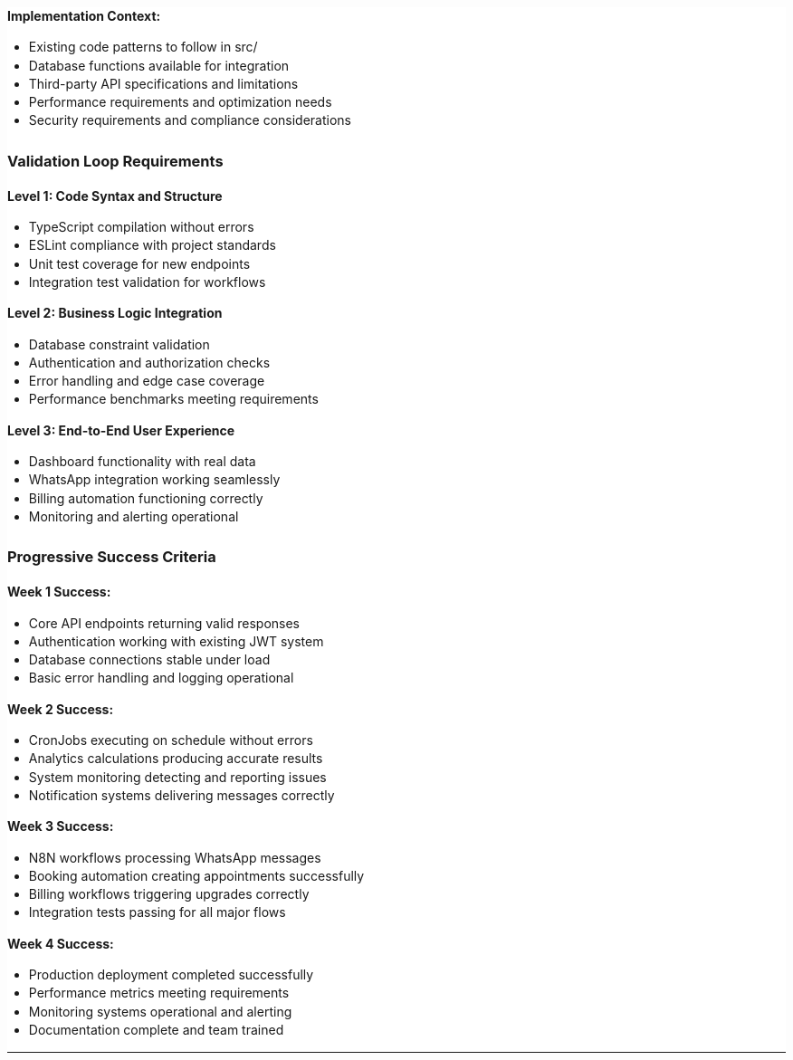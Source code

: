 **Implementation Context:**
- Existing code patterns to follow in src/
- Database functions available for integration
- Third-party API specifications and limitations
- Performance requirements and optimization needs
- Security requirements and compliance considerations

### **Validation Loop Requirements**

**Level 1: Code Syntax and Structure**
- TypeScript compilation without errors
- ESLint compliance with project standards
- Unit test coverage for new endpoints
- Integration test validation for workflows

**Level 2: Business Logic Integration**
- Database constraint validation
- Authentication and authorization checks
- Error handling and edge case coverage
- Performance benchmarks meeting requirements

**Level 3: End-to-End User Experience**
- Dashboard functionality with real data
- WhatsApp integration working seamlessly
- Billing automation functioning correctly
- Monitoring and alerting operational

### **Progressive Success Criteria**

**Week 1 Success:**
- Core API endpoints returning valid responses
- Authentication working with existing JWT system
- Database connections stable under load
- Basic error handling and logging operational

**Week 2 Success:**
- CronJobs executing on schedule without errors
- Analytics calculations producing accurate results
- System monitoring detecting and reporting issues
- Notification systems delivering messages correctly

**Week 3 Success:**
- N8N workflows processing WhatsApp messages
- Booking automation creating appointments successfully
- Billing workflows triggering upgrades correctly
- Integration tests passing for all major flows

**Week 4 Success:**
- Production deployment completed successfully
- Performance metrics meeting requirements
- Monitoring systems operational and alerting
- Documentation complete and team trained

---
